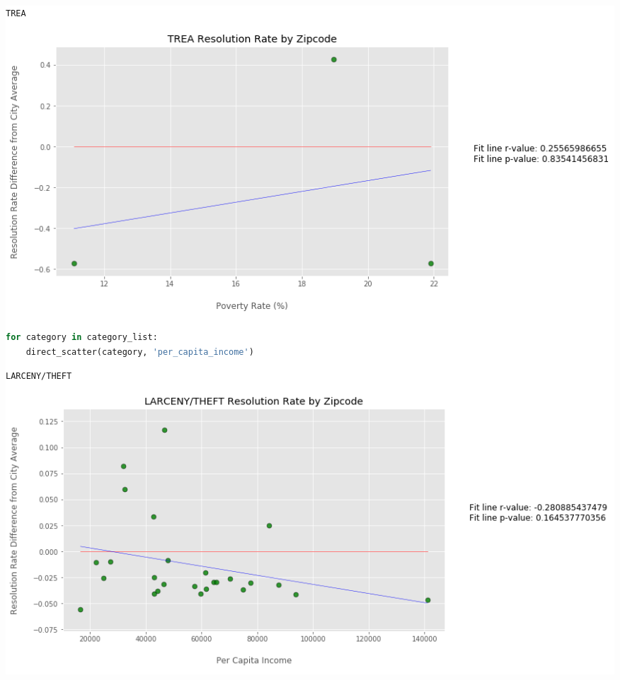 
    TREA
    


![png](output_5_79.png)



```python
for category in category_list:
    direct_scatter(category, 'per_capita_income')
```

    LARCENY/THEFT
    


![png](output_6_1.png)
